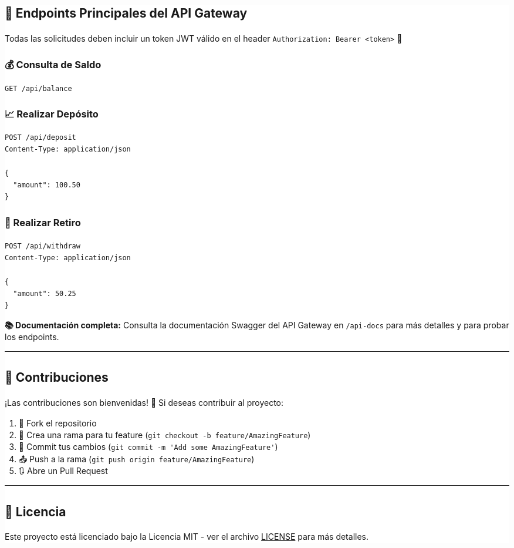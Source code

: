 
## 📡 Endpoints Principales del API Gateway

Todas las solicitudes deben incluir un token JWT válido en el header `Authorization: Bearer <token>` 🔑

### 💰 Consulta de Saldo
```
GET /api/balance
```

### 📈 Realizar Depósito
```
POST /api/deposit
Content-Type: application/json

{
  "amount": 100.50
}
```

### 💸 Realizar Retiro
```
POST /api/withdraw
Content-Type: application/json

{
  "amount": 50.25
}
```

**📚 Documentación completa:** Consulta la documentación Swagger del API Gateway en `/api-docs` para más detalles y para probar los endpoints.

---

## 🤝 Contribuciones

¡Las contribuciones son bienvenidas! 🎉 Si deseas contribuir al proyecto:

1. 🍴 Fork el repositorio
2. 🌿 Crea una rama para tu feature (`git checkout -b feature/AmazingFeature`)
3. 💾 Commit tus cambios (`git commit -m 'Add some AmazingFeature'`)
4. 📤 Push a la rama (`git push origin feature/AmazingFeature`)
5. 🔃 Abre un Pull Request

---

## 📄 Licencia

Este proyecto está licenciado bajo la Licencia MIT - ver el archivo [LICENSE](LICENSE) para más detalles.
